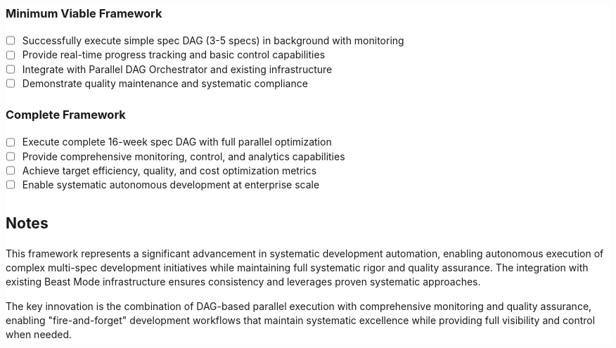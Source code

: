 ### Minimum Viable Framework
- [ ] Successfully execute simple spec DAG (3-5 specs) in background with monitoring
- [ ] Provide real-time progress tracking and basic control capabilities
- [ ] Integrate with Parallel DAG Orchestrator and existing infrastructure
- [ ] Demonstrate quality maintenance and systematic compliance

### Complete Framework
- [ ] Execute complete 16-week spec DAG with full parallel optimization
- [ ] Provide comprehensive monitoring, control, and analytics capabilities
- [ ] Achieve target efficiency, quality, and cost optimization metrics
- [ ] Enable systematic autonomous development at enterprise scale

## Notes

This framework represents a significant advancement in systematic development automation, enabling autonomous execution of complex multi-spec development initiatives while maintaining full systematic rigor and quality assurance. The integration with existing Beast Mode infrastructure ensures consistency and leverages proven systematic approaches.

The key innovation is the combination of DAG-based parallel execution with comprehensive monitoring and quality assurance, enabling "fire-and-forget" development workflows that maintain systematic excellence while providing full visibility and control when needed.